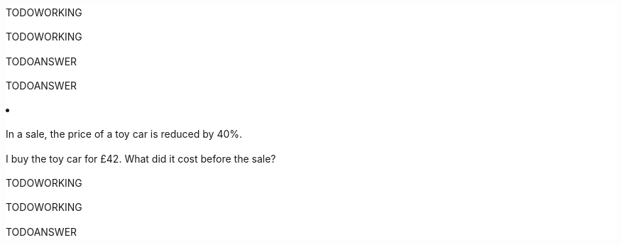 </div>
<div class='workings'>
<div class='working'>

TODOWORKING

</div>
<div class='working'>

TODOWORKING

</div>
</div>
<div class='answers'>
<div class='answer'>

TODOANSWER

</div>
<div class='answer'>

TODOANSWER

</div>
</div>

</div>
</li>
<li>
<div class='question_envelope rag_red subquestion'>
<div class='topics'>
<ul>
</ul>
</div>
<div class='question subquestion'>

In a sale, the price of a toy car is reduced by $40\%$. 

I buy the toy car for $\pounds 42$. What did it cost before the sale?

</div>
<div class='workings'>
<div class='working'>

TODOWORKING

</div>
<div class='working'>

TODOWORKING

</div>
</div>
<div class='answers'>
<div class='answer'>

TODOANSWER

</div>
<div class='answer'>
